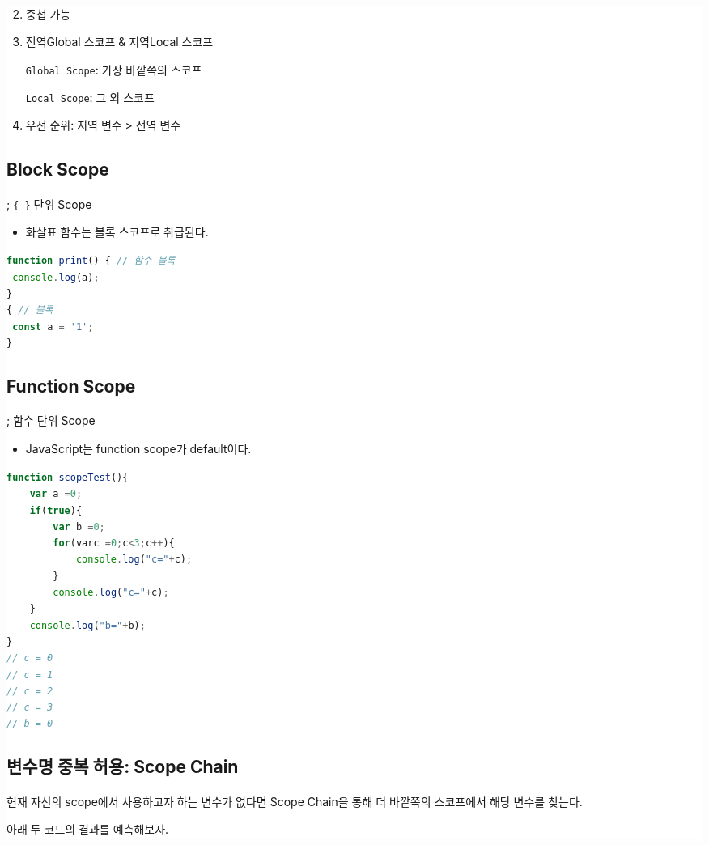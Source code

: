 2. 중첩 가능
3. 전역Global 스코프 & 지역Local 스코프
    
    `Global Scope`: 가장 바깥쪽의 스코프
    
    `Local Scope`: 그 외 스코프
    
4. 우선 순위: 지역 변수 > 전역 변수
</aside>

## Block Scope

; `{ }` 단위 Scope

- 화살표 함수는 블록 스코프로 취급된다.

```jsx
function print() { // 함수 블록
 console.log(a);
}
{ // 블록
 const a = '1';
}
```

## Function Scope

; 함수 단위 Scope

- JavaScript는 function scope가 default이다.

```jsx
function scopeTest(){
	var a =0;
	if(true){
		var b =0;
		for(varc =0;c<3;c++){
			console.log("c="+c);
		}
		console.log("c="+c);
	}
	console.log("b="+b);
}
// c = 0
// c = 1
// c = 2
// c = 3
// b = 0
```

## 변수명 중복 허용: Scope Chain

현재 자신의 scope에서 사용하고자 하는 변수가 없다면 Scope Chain을 통해 더 바깥쪽의 스코프에서 해당 변수를 찾는다.

아래 두 코드의 결과를 예측해보자.
